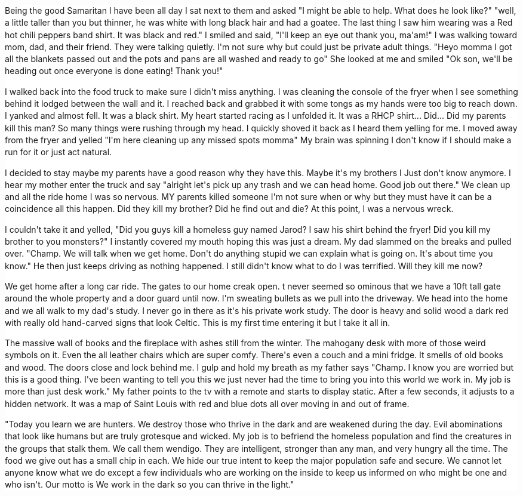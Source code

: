 Being the good Samaritan I have been all day I sat next to them and asked "I might be able to help. What does he look like?" "well, a little taller than you but thinner, he was white with long black hair and had a goatee. The last thing I saw him wearing was a Red hot chili peppers band shirt. It was black and red." I smiled and said, "I'll keep an eye out thank you, ma'am!" I was walking toward mom, dad, and their friend. They were talking quietly. I'm not sure why but could just be private adult things. "Heyo momma I got all the blankets passed out and the pots and pans are all washed and ready to go" She looked at me and smiled "Ok son, we'll be heading out once everyone is done eating! Thank you!"

I walked back into the food truck to make sure I didn't miss anything. I was cleaning the console of the fryer when I see something behind it lodged between the wall and it. I reached back and grabbed it with some tongs as my hands were too big to reach down. I yanked and almost fell. It was a black shirt. My heart started racing as I unfolded it. It was a RHCP shirt... Did... Did my parents kill this man? So many things were rushing through my head. I quickly shoved it back as I heard them yelling for me. I moved away from the fryer and yelled "I'm here cleaning up any missed spots momma" My brain was spinning I don't know if I should make a run for it or just act natural.

I decided to stay maybe my parents have a good reason why they have this. Maybe it's my brothers I Just don't know anymore. I hear my mother enter the truck and say "alright let's pick up any trash and we can head home. Good job out there." We clean up and all the ride home I was so nervous. MY parents killed someone I'm not sure when or why but they must have it can be a coincidence all this happen. Did they kill my brother? Did he find out and die? At this point, I was a nervous wreck.

I couldn't take it and yelled, "Did you guys kill a homeless guy named Jarod? I saw his shirt behind the fryer! Did you kill my brother to you monsters?" I instantly covered my mouth hoping this was just a dream. My dad slammed on the breaks and pulled over. "Champ. We will talk when we get home. Don't do anything stupid we can explain what is going on. It's about time you know." He then just keeps driving as nothing happened. I still didn't know what to do I was terrified. Will they kill me now?

We get home after a long car ride. The gates to our home creak open. t never seemed so ominous that we have a 10ft tall gate around the whole property and a door guard until now. I'm sweating bullets as we pull into the driveway. We head into the home and we all walk to my dad's study. I never go in there as it's his private work study. The door is heavy and solid wood a dark red with really old hand-carved signs that look Celtic. This is my first time entering it but I take it all in.

The massive wall of books and the fireplace with ashes still from the winter. The mahogany desk with more of those weird symbols on it. Even the all leather chairs which are super comfy. There's even a couch and a mini fridge. It smells of old books and wood. The doors close and lock behind me. I gulp and hold my breath as my father says "Champ. I know you are worried but this is a good thing. I've been wanting to tell you this we just never had the time to bring you into this world we work in. My job is more than just desk work." My father points to the tv with a remote and starts to display static. After a few seconds, it adjusts to a hidden network. It was a map of Saint Louis with red and blue dots all over moving in and out of frame.

"Today you learn we are hunters. We destroy those who thrive in the dark and are weakened during the day. Evil abominations that look like humans but are truly grotesque and wicked. My job is to befriend the homeless population and find the creatures in the groups that stalk them. We call them wendigo. They are intelligent, stronger than any man, and very hungry all the time. The food we give out has a small chip in each. We hide our true intent to keep the major population safe and secure. We cannot let anyone know what we do except a few individuals who are working on the inside to keep us informed on who might be one and who isn't. Our motto is We work in the dark so you can thrive in the light."
